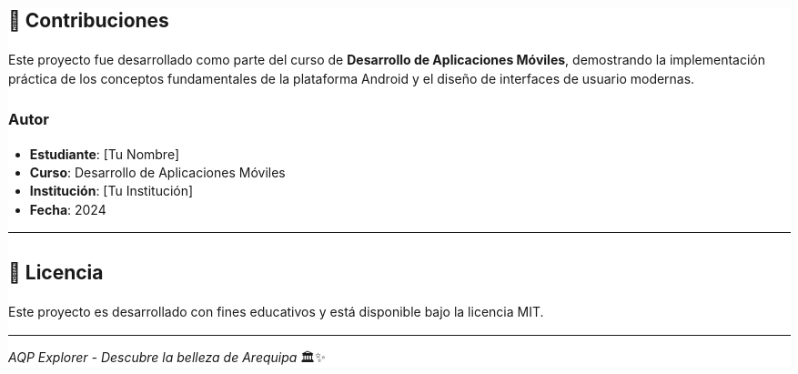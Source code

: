 
## 👥 Contribuciones

Este proyecto fue desarrollado como parte del curso de **Desarrollo de Aplicaciones Móviles**, demostrando la implementación práctica de los conceptos fundamentales de la plataforma Android y el diseño de interfaces de usuario modernas.

### Autor
- **Estudiante**: [Tu Nombre]
- **Curso**: Desarrollo de Aplicaciones Móviles
- **Institución**: [Tu Institución]
- **Fecha**: 2024

---

## 📄 Licencia

Este proyecto es desarrollado con fines educativos y está disponible bajo la licencia MIT.

---

*AQP Explorer - Descubre la belleza de Arequipa* 🏛️✨